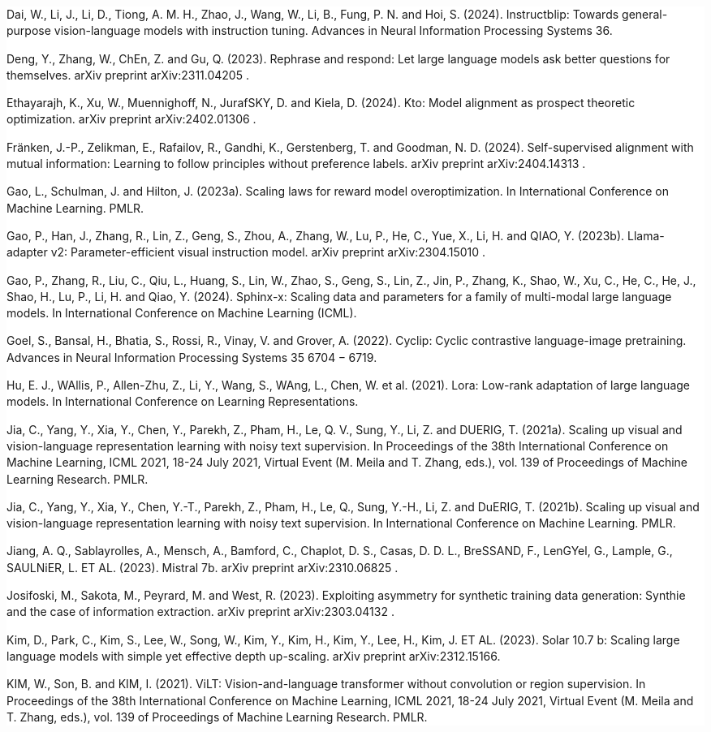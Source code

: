 Dai, W., Li, J., Li, D., Tiong, A. M. H., Zhao, J., Wang, W., Li, B., Fung, P. N. and Hoi, S. (2024). Instructblip: Towards general-purpose vision-language models with instruction tuning. Advances in Neural Information Processing Systems 36.

Deng, Y., Zhang, W., ChEn, Z. and Gu, Q. (2023). Rephrase and respond: Let large language models ask better questions for themselves. arXiv preprint arXiv:2311.04205 .

Ethayarajh, K., Xu, W., Muennighoff, N., JurafSKY, D. and Kiela, D. (2024). Kto: Model alignment as prospect theoretic optimization. arXiv preprint arXiv:2402.01306 .

Fränken, J.-P., Zelikman, E., Rafailov, R., Gandhi, K., Gerstenberg, T. and Goodman, N. D. (2024). Self-supervised alignment with mutual information: Learning to follow principles without preference labels. arXiv preprint arXiv:2404.14313 .

Gao, L., Schulman, J. and Hilton, J. (2023a). Scaling laws for reward model overoptimization. In International Conference on Machine Learning. PMLR.

Gao, P., Han, J., Zhang, R., Lin, Z., Geng, S., Zhou, A., Zhang, W., Lu, P., He, C., Yue, X., Li, H. and QIAO, Y. (2023b). Llama-adapter v2: Parameter-efficient visual instruction model. arXiv preprint arXiv:2304.15010 .

Gao, P., Zhang, R., Liu, C., Qiu, L., Huang, S., Lin, W., Zhao, S., Geng, S., Lin, Z., Jin, P., Zhang, K., Shao, W., Xu, C., He, C., He, J., Shao, H., Lu, P., Li, H. and Qiao, Y. (2024). Sphinx-x: Scaling data and parameters for a family of multi-modal large language models. In International Conference on Machine Learning (ICML).

Goel, S., Bansal, H., Bhatia, S., Rossi, R., Vinay, V. and Grover, A. (2022). Cyclip: Cyclic contrastive language-image pretraining. Advances in Neural Information Processing Systems 35 $6704-6719$.

Hu, E. J., WAllis, P., Allen-Zhu, Z., Li, Y., Wang, S., WAng, L., Chen, W. et al. (2021). Lora: Low-rank adaptation of large language models. In International Conference on Learning Representations.

Jia, C., Yang, Y., Xia, Y., Chen, Y., Parekh, Z., Pham, H., Le, Q. V., Sung, Y., Li, Z. and DUERIG, T. (2021a). Scaling up visual and vision-language representation learning with noisy text supervision. In Proceedings of the 38th International Conference on Machine Learning, ICML 2021, 18-24 July 2021, Virtual Event (M. Meila and T. Zhang, eds.), vol. 139 of Proceedings of Machine Learning Research. PMLR.

Jia, C., Yang, Y., Xia, Y., Chen, Y.-T., Parekh, Z., Pham, H., Le, Q., Sung, Y.-H., Li, Z. and DuERIG, T. (2021b). Scaling up visual and vision-language representation learning with noisy text supervision. In International Conference on Machine Learning. PMLR.

Jiang, A. Q., Sablayrolles, A., Mensch, A., Bamford, C., Chaplot, D. S., Casas, D. D. L., BreSSAND, F., LenGYel, G., Lample, G., SAULNiER, L. ET AL. (2023). Mistral 7b. arXiv preprint arXiv:2310.06825 .

Josifoski, M., Sakota, M., Peyrard, M. and West, R. (2023). Exploiting asymmetry for synthetic training data generation: Synthie and the case of information extraction. arXiv preprint arXiv:2303.04132 .

Kim, D., Park, C., Kim, S., Lee, W., Song, W., Kim, Y., Kim, H., Kim, Y., Lee, H., Kim, J. ET AL. (2023). Solar 10.7 b: Scaling large language models with simple yet effective depth up-scaling. arXiv preprint arXiv:2312.15166.

KIM, W., Son, B. and KIM, I. (2021). ViLT: Vision-and-language transformer without convolution or region supervision. In Proceedings of the 38th International Conference on Machine Learning, ICML 2021, 18-24 July 2021, Virtual Event (M. Meila and T. Zhang, eds.), vol. 139 of Proceedings of Machine Learning Research. PMLR.
